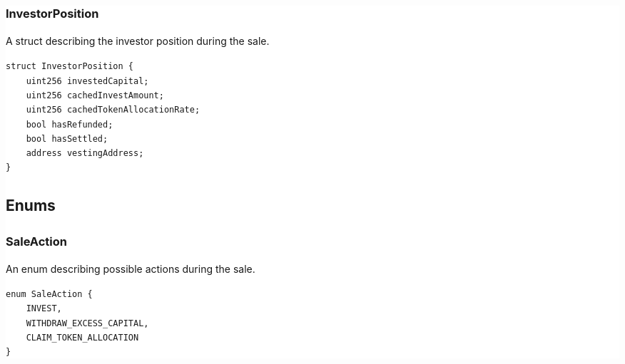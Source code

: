 ### InvestorPosition
A struct describing the investor position during the sale.


```solidity
struct InvestorPosition {
    uint256 investedCapital;
    uint256 cachedInvestAmount;
    uint256 cachedTokenAllocationRate;
    bool hasRefunded;
    bool hasSettled;
    address vestingAddress;
}
```

## Enums
### SaleAction
An enum describing possible actions during the sale.


```solidity
enum SaleAction {
    INVEST,
    WITHDRAW_EXCESS_CAPITAL,
    CLAIM_TOKEN_ALLOCATION
}
```

